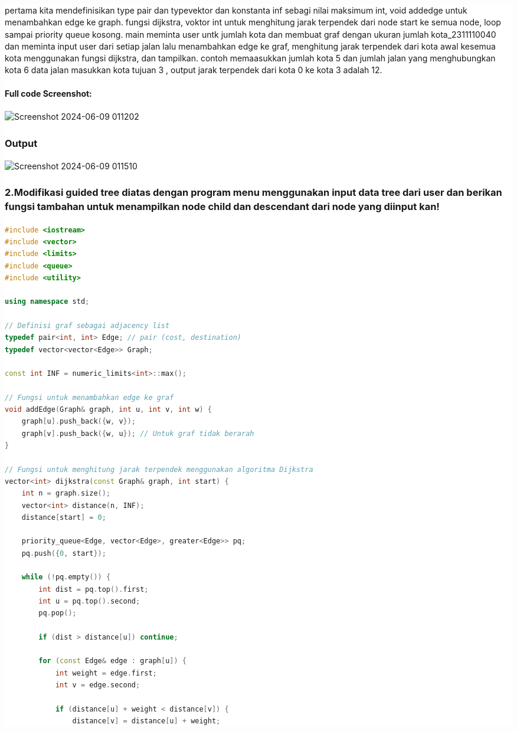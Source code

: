 pertama kita mendefinisikan type pair dan typevektor dan konstanta inf sebagi nilai maksimum int, void addedge untuk menambahkan edge ke graph. fungsi dijkstra, voktor int untuk menghitung jarak terpendek dari node start ke semua node, loop sampai priority queue kosong. main meminta user untk jumlah kota dan membuat graf dengan ukuran jumlah kota_2311110040 dan meminta input user dari setiap jalan lalu menambahkan edge ke graf, menghitung jarak terpendek dari kota awal kesemua kota menggunakan fungsi dijkstra, dan tampilkan. contoh memaasukkan jumlah kota 5 dan jumlah jalan yang menghubungkan kota 6 data jalan masukkan kota tujuan 3 , output jarak terpendek dari kota 0 ke kota 3 adalah 12. 



#### Full code Screenshot:
![Screenshot 2024-06-09 011202](https://github.com/RifkaASwasthi/Praktikum-Struktur-Data-Assignment-12-Garph./assets/162097297/c1d8ce1b-16c2-457b-b539-2c39421b59c7)
### Output
![Screenshot 2024-06-09 011510](https://github.com/RifkaASwasthi/Praktikum-Struktur-Data-Assignment-12-Garph./assets/162097297/0ccd667d-be54-4e73-8c38-19e6964e184d)

### 2.Modifikasi guided tree diatas dengan program menu menggunakan input data tree dari user dan berikan fungsi tambahan untuk menampilkan node child dan descendant dari node yang diinput kan!

```C++
#include <iostream>
#include <vector>
#include <limits>
#include <queue>
#include <utility>

using namespace std;

// Definisi graf sebagai adjacency list
typedef pair<int, int> Edge; // pair (cost, destination)
typedef vector<vector<Edge>> Graph;

const int INF = numeric_limits<int>::max();

// Fungsi untuk menambahkan edge ke graf
void addEdge(Graph& graph, int u, int v, int w) {
    graph[u].push_back({w, v});
    graph[v].push_back({w, u}); // Untuk graf tidak berarah
}

// Fungsi untuk menghitung jarak terpendek menggunakan algoritma Dijkstra
vector<int> dijkstra(const Graph& graph, int start) {
    int n = graph.size();
    vector<int> distance(n, INF);
    distance[start] = 0;

    priority_queue<Edge, vector<Edge>, greater<Edge>> pq;
    pq.push({0, start});

    while (!pq.empty()) {
        int dist = pq.top().first;
        int u = pq.top().second;
        pq.pop();

        if (dist > distance[u]) continue;

        for (const Edge& edge : graph[u]) {
            int weight = edge.first;
            int v = edge.second;

            if (distance[u] + weight < distance[v]) {
                distance[v] = distance[u] + weight;
```